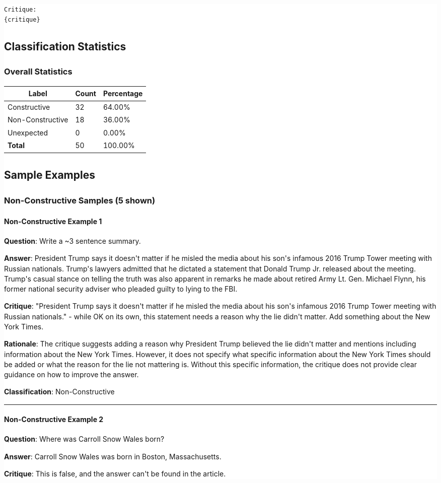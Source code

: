 ```
Critique:
{critique}
```

## Classification Statistics

### Overall Statistics

| Label | Count | Percentage |
|-------|-------|------------|
| Constructive | 32 | 64.00% |
| Non-Constructive | 18 | 36.00% |
| Unexpected | 0 | 0.00% |
| **Total** | 50 | 100.00% |

## Sample Examples

### Non-Constructive Samples (5 shown)

#### Non-Constructive Example 1

**Question**: Write a ~3 sentence summary.

**Answer**: President Trump says it doesn't matter if he misled the media about his son's infamous 2016 Trump Tower meeting with Russian nationals. Trump's lawyers admitted that he dictated a statement that Donald Trump Jr. released about the meeting. Trump's casual stance on telling the truth was also apparent in remarks he made about retired Army Lt. Gen. Michael Flynn, his former national security adviser who pleaded guilty to lying to the FBI.

**Critique**: "President Trump says it doesn't matter if he misled the media about his son's infamous 2016 Trump Tower meeting with Russian nationals." - while OK on its own, this statement needs a reason why the lie didn't matter. Add something about the New York Times.

**Rationale**: The critique suggests adding a reason why President Trump believed the lie didn't matter and mentions including information about the New York Times. However, it does not specify what specific information about the New York Times should be added or what the reason for the lie not mattering is. Without this specific information, the critique does not provide clear guidance on how to improve the answer.

**Classification**: Non-Constructive

---

#### Non-Constructive Example 2

**Question**: Where was Carroll Snow Wales born?

**Answer**: Carroll Snow Wales was born in Boston, Massachusetts.

**Critique**: This is false, and the answer can't be found in the article.
